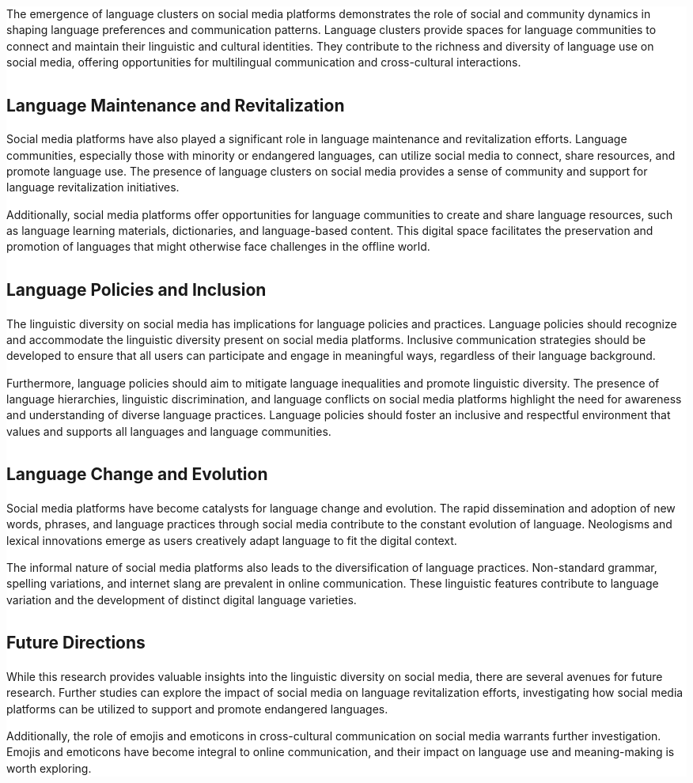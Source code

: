 The emergence of language clusters on social media platforms demonstrates the role of social and community dynamics in shaping language preferences and communication patterns. Language clusters provide spaces for language communities to connect and maintain their linguistic and cultural identities. They contribute to the richness and diversity of language use on social media, offering opportunities for multilingual communication and cross-cultural interactions.

## Language Maintenance and Revitalization

Social media platforms have also played a significant role in language maintenance and revitalization efforts. Language communities, especially those with minority or endangered languages, can utilize social media to connect, share resources, and promote language use. The presence of language clusters on social media provides a sense of community and support for language revitalization initiatives.

Additionally, social media platforms offer opportunities for language communities to create and share language resources, such as language learning materials, dictionaries, and language-based content. This digital space facilitates the preservation and promotion of languages that might otherwise face challenges in the offline world.

## Language Policies and Inclusion

The linguistic diversity on social media has implications for language policies and practices. Language policies should recognize and accommodate the linguistic diversity present on social media platforms. Inclusive communication strategies should be developed to ensure that all users can participate and engage in meaningful ways, regardless of their language background.

Furthermore, language policies should aim to mitigate language inequalities and promote linguistic diversity. The presence of language hierarchies, linguistic discrimination, and language conflicts on social media platforms highlight the need for awareness and understanding of diverse language practices. Language policies should foster an inclusive and respectful environment that values and supports all languages and language communities.

## Language Change and Evolution

Social media platforms have become catalysts for language change and evolution. The rapid dissemination and adoption of new words, phrases, and language practices through social media contribute to the constant evolution of language. Neologisms and lexical innovations emerge as users creatively adapt language to fit the digital context.

The informal nature of social media platforms also leads to the diversification of language practices. Non-standard grammar, spelling variations, and internet slang are prevalent in online communication. These linguistic features contribute to language variation and the development of distinct digital language varieties.

## Future Directions

While this research provides valuable insights into the linguistic diversity on social media, there are several avenues for future research. Further studies can explore the impact of social media on language revitalization efforts, investigating how social media platforms can be utilized to support and promote endangered languages.

Additionally, the role of emojis and emoticons in cross-cultural communication on social media warrants further investigation. Emojis and emoticons have become integral to online communication, and their impact on language use and meaning-making is worth exploring.
